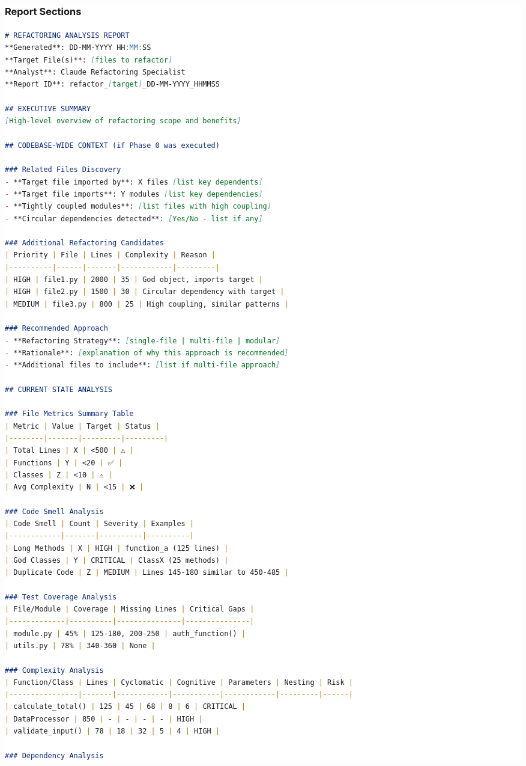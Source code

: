 ### Report Sections

```markdown
# REFACTORING ANALYSIS REPORT
**Generated**: DD-MM-YYYY HH:MM:SS
**Target File(s)**: [files to refactor]
**Analyst**: Claude Refactoring Specialist
**Report ID**: refactor_[target]_DD-MM-YYYY_HHMMSS

## EXECUTIVE SUMMARY
[High-level overview of refactoring scope and benefits]

## CODEBASE-WIDE CONTEXT (if Phase 0 was executed)

### Related Files Discovery
- **Target file imported by**: X files [list key dependents]
- **Target file imports**: Y modules [list key dependencies]
- **Tightly coupled modules**: [list files with high coupling]
- **Circular dependencies detected**: [Yes/No - list if any]

### Additional Refactoring Candidates
| Priority | File | Lines | Complexity | Reason |
|----------|------|-------|------------|---------|
| HIGH | file1.py | 2000 | 35 | God object, imports target |
| HIGH | file2.py | 1500 | 30 | Circular dependency with target |
| MEDIUM | file3.py | 800 | 25 | High coupling, similar patterns |

### Recommended Approach
- **Refactoring Strategy**: [single-file | multi-file | modular]
- **Rationale**: [explanation of why this approach is recommended]
- **Additional files to include**: [list if multi-file approach]

## CURRENT STATE ANALYSIS

### File Metrics Summary Table
| Metric | Value | Target | Status |
|--------|-------|---------|---------|
| Total Lines | X | <500 | ⚠️ |
| Functions | Y | <20 | ✅ |
| Classes | Z | <10 | ⚠️ |
| Avg Complexity | N | <15 | ❌ |

### Code Smell Analysis
| Code Smell | Count | Severity | Examples |
|------------|-------|----------|----------|
| Long Methods | X | HIGH | function_a (125 lines) |
| God Classes | Y | CRITICAL | ClassX (25 methods) |
| Duplicate Code | Z | MEDIUM | Lines 145-180 similar to 450-485 |

### Test Coverage Analysis
| File/Module | Coverage | Missing Lines | Critical Gaps |
|-------------|----------|---------------|---------------|
| module.py | 45% | 125-180, 200-250 | auth_function() |
| utils.py | 78% | 340-360 | None |

### Complexity Analysis
| Function/Class | Lines | Cyclomatic | Cognitive | Parameters | Nesting | Risk |
|----------------|-------|------------|-----------|------------|---------|------|
| calculate_total() | 125 | 45 | 68 | 8 | 6 | CRITICAL |
| DataProcessor | 850 | - | - | - | - | HIGH |
| validate_input() | 78 | 18 | 32 | 5 | 4 | HIGH |

### Dependency Analysis
```